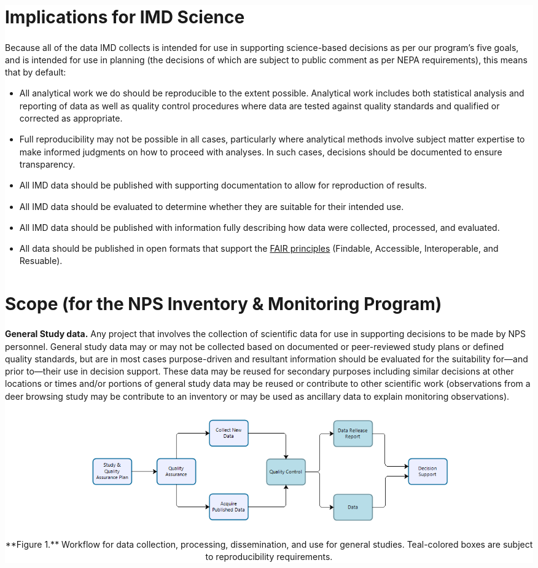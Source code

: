 # Implications for IMD Science

Because all of the data IMD collects is intended for use in supporting
science-based decisions as per our program’s five goals, and is intended for use
in planning (the decisions of which are subject to public comment as per NEPA
requirements), this means that by default:

-   All analytical work we do should be reproducible to the extent possible.
    Analytical work includes both statistical analysis and reporting of data as
    well as quality control procedures where data are tested against quality
    standards and qualified or corrected as appropriate.

-   Full reproducibility may not be possible in all cases, particularly where
    analytical methods involve subject matter expertise to make informed
    judgments on how to proceed with analyses. In such cases, decisions should
    be documented to ensure transparency.

-   All IMD data should be published with supporting documentation to allow for
    reproduction of results.

-   All IMD data should be evaluated to determine whether they are suitable for
    their intended use.

-   All IMD data should be published with information fully describing how data
    were collected, processed, and evaluated.

-   All data should be published in open formats that support the [FAIR
    principles](https://www.go-fair.org/fair-principles/) (Findable, Accessible, Interoperable, and Resuable).

# Scope (for the NPS Inventory & Monitoring Program)

**General Study data.** Any project that involves the collection of scientific
data for use in supporting decisions to be made by NPS personnel. General study
data may or may not be collected based on documented or peer-reviewed study
plans or defined quality standards, but are in most cases purpose-driven and
resultant information should be evaluated for the suitability for—and prior
to—their use in decision support. These data may be reused for secondary
purposes including similar decisions at other locations or times and/or portions
of general study data may be reused or contribute to other scientific work
(observations from a deer browsing study may be contribute to an inventory or
may be used as ancillary data to explain monitoring observations).

<div class="figure" style="text-align: center">
<img src="../vignettes/common/WorkflowModelGeneral.png" alt="**Figure 1.** Workflow for data collection, processing, dissemination, and use for general studies. Teal-colored boxes are subject to reproducibility requirements." width="70%" />
<p class="caption">**Figure 1.** Workflow for data collection, processing, dissemination, and use for general studies. Teal-colored boxes are subject to reproducibility requirements.</p>
</div>
